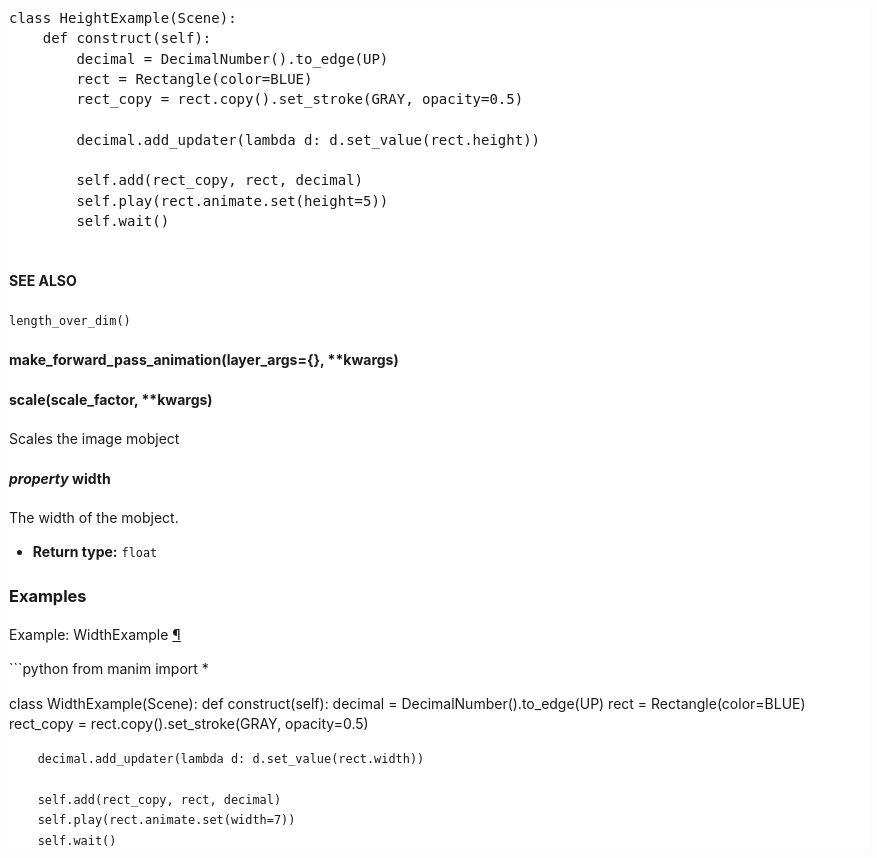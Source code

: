<pre data-manim-binder data-manim-classname="HeightExample">
class HeightExample(Scene):
    def construct(self):
        decimal = DecimalNumber().to_edge(UP)
        rect = Rectangle(color=BLUE)
        rect_copy = rect.copy().set_stroke(GRAY, opacity=0.5)

        decimal.add_updater(lambda d: d.set_value(rect.height))

        self.add(rect_copy, rect, decimal)
        self.play(rect.animate.set(height=5))
        self.wait()

</pre></div>

#### SEE ALSO
`length_over_dim()`

#### make_forward_pass_animation(layer_args={}, \*\*kwargs)

#### scale(scale_factor, \*\*kwargs)

Scales the image mobject

#### *property* width

The width of the mobject.

* **Return type:**
  `float`

### Examples

<div id="widthexample" class="admonition admonition-manim-example">
<p class="admonition-title">Example: WidthExample <a class="headerlink" href="#widthexample">¶</a></p><video
    class="manim-video"
    controls
    loop
    autoplay
    src="./WidthExample-1.mp4">
</video>
```python
from manim import *

class WidthExample(Scene):
    def construct(self):
        decimal = DecimalNumber().to_edge(UP)
        rect = Rectangle(color=BLUE)
        rect_copy = rect.copy().set_stroke(GRAY, opacity=0.5)

        decimal.add_updater(lambda d: d.set_value(rect.width))

        self.add(rect_copy, rect, decimal)
        self.play(rect.animate.set(width=7))
        self.wait()
```
